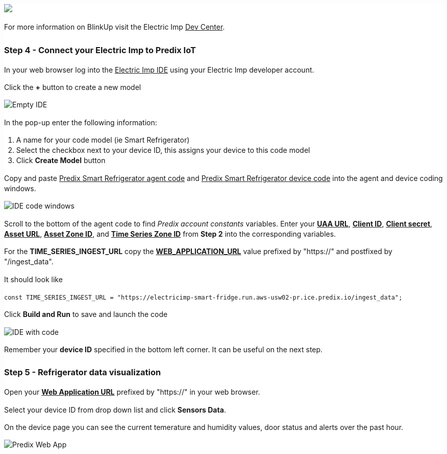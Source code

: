 <img src="http://i.imgur.com/rljkSnI.png" width="250">

For more information on BlinkUp visit the Electric Imp [Dev Center](https://electricimp.com/docs/gettingstarted/blinkup/).

### Step 4 - Connect your Electric Imp to Predix IoT

In your web browser log into the [Electric Imp IDE](https://ide.electricimp.com/login) using your Electric Imp developer account.

Click the **+** button to create a new model

![Empty IDE](http://i.imgur.com/Ui7w8eG.png)

In the pop-up enter the following information:

1. A name for your code model (ie Smart Refrigerator)
2. Select the checkbox next to your device ID, this assigns your device to this code model
3. Click **Create Model** button

Copy and paste [Predix Smart Refrigerator agent code](./SmartRefrigerator_Predix.agent.nut) and [Predix Smart Refrigerator device code](./SmartRefrigerator_Predix.device.nut)
into the agent and device coding windows.

![IDE code windows](http://i.imgur.com/yiCmQZu.png)

Scroll to the bottom of the agent code to find *Predix account constants* variables. Enter your [**UAA URL**](#uaa-url), [**Client ID**](#client-id), [**Client secret**](#client-secret), [**Asset URL**](#asset-url), [**Asset Zone ID**](#asset-zone-id), and [**Time Series Zone ID**](#time-series-zone-id) from **Step 2** into the corresponding variables.

For the **TIME_SERIES_INGEST_URL** copy the [**WEB_APPLICATION_URL**](#web-application-url) value prefixed by "https://" and postfixed by "/ingest_data". 

It should look like 

`const TIME_SERIES_INGEST_URL = "https://electricimp-smart-fridge.run.aws-usw02-pr.ice.predix.io/ingest_data";`

Click **Build and Run** to save and launch the code

![IDE with code](http://i.imgur.com/lnoCtKR.png)

Remember your **device ID** specified in the bottom left corner. It can be useful on the next step.

### Step 5 - Refrigerator data visualization

Open your [**Web Application URL**](#web-application-url) prefixed by "https://" in your web browser. 

Select your device ID from drop down list and click **Sensors Data**.

On the device page you can see the current temerature and humidity values, door status and alerts over the past hour.

![Predix Web App](http://i.imgur.com/SU2du1n.png)
